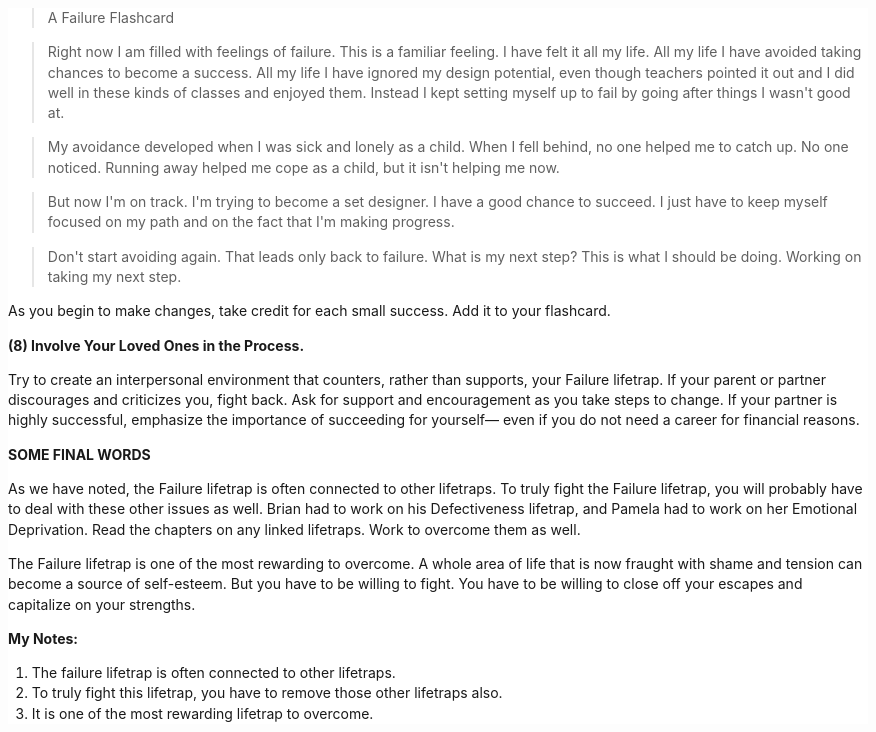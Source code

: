 > A Failure Flashcard

> Right now I am filled with feelings of failure. This is a familiar feeling. I have felt it all my life. All my life I have avoided taking chances to become a success. All my life I have ignored my design potential, even though teachers pointed it out and I did well in these kinds of classes and enjoyed them. Instead I kept setting myself up to fail by going after things I wasn't good at.

> My avoidance developed when I was sick and lonely as a child. When I fell behind, no one helped me to catch up. No one noticed. Running away helped me cope as a child, but it isn't helping me now.

> But now I'm on track. I'm trying to become a set designer. I have a good chance to succeed. I just have to keep myself focused on my path and on the fact that I'm making progress.

> Don't start avoiding again. That leads only back to failure. What is my next step? This is what I should be doing. Working on taking my next step.

As you begin to make changes, take credit for each small success. Add it to your flashcard.

**(8) Involve Your Loved Ones in the Process.**

Try to create an interpersonal environment that counters, rather than supports, your Failure lifetrap. If your parent or partner discourages and criticizes you, fight back. Ask for support and encouragement as you take steps to change. If your partner is highly successful, emphasize the importance of succeeding for yourself— even if you do not need a career for financial reasons.

**SOME FINAL WORDS**

As we have noted, the Failure lifetrap is often connected to other lifetraps. To truly fight the Failure lifetrap, you will probably have to deal with these other issues as well. Brian had to work on his Defectiveness lifetrap, and Pamela had to work on her Emotional Deprivation. Read the chapters on any linked lifetraps. Work to overcome them as well.

The Failure lifetrap is one of the most rewarding to overcome. A whole area of life that is now fraught with shame and tension can become a source of self-esteem. But you have to be willing to fight. You have to be willing to close off your escapes and capitalize on your strengths.

**My Notes:** 
1. The failure lifetrap is often connected to other lifetraps. 
2. To truly fight this lifetrap, you have to remove those other lifetraps also.
3. It is one of the most rewarding lifetrap to overcome.
